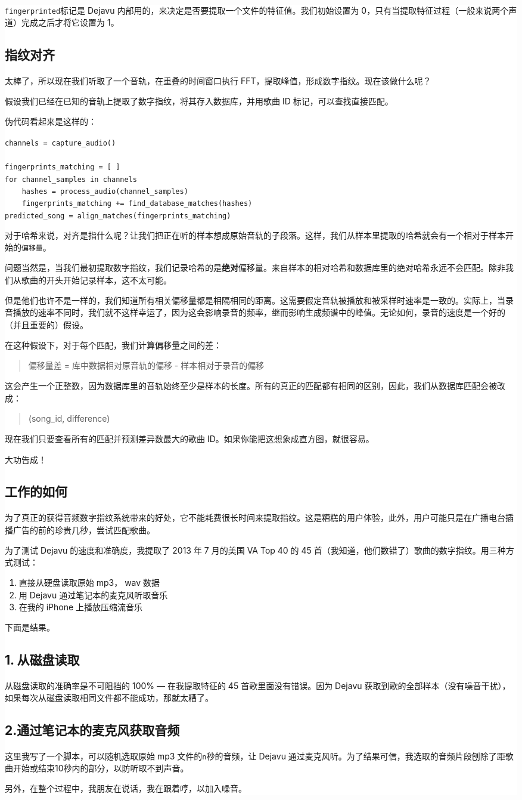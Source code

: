 `fingerprinted`标记是 Dejavu 内部用的，来决定是否要提取一个文件的特征值。我们初始设置为 0，只有当提取特征过程（一般来说两个声道）完成之后才将它设置为 1。

## 指纹对齐

太棒了，所以现在我们听取了一个音轨，在重叠的时间窗口执行 FFT，提取峰值，形成数字指纹。现在该做什么呢？

假设我们已经在已知的音轨上提取了数字指纹，将其存入数据库，并用歌曲 ID 标记，可以查找直接匹配。

伪代码看起来是这样的：

    channels = capture_audio()

    fingerprints_matching = [ ]
    for channel_samples in channels
        hashes = process_audio(channel_samples)
        fingerprints_matching += find_database_matches(hashes)
    predicted_song = align_matches(fingerprints_matching)

对于哈希来说，对齐是指什么呢？让我们把正在听的样本想成原始音轨的子段落。这样，我们从样本里提取的哈希就会有一个相对于样本开始的`偏移量`。

问题当然是，当我们最初提取数字指纹，我们记录哈希的是**绝对**偏移量。来自样本的相对哈希和数据库里的绝对哈希永远不会匹配。除非我们从歌曲的开头开始记录样本，这不太可能。

但是他们也许不是一样的，我们知道所有相关偏移量都是相隔相同的距离。这需要假定音轨被播放和被采样时速率是一致的。实际上，当录音播放的速率不同时，我们就不这样幸运了，因为这会影响录音的频率，继而影响生成频谱中的峰值。无论如何，录音的速度是一个好的（并且重要的）假设。

在这种假设下，对于每个匹配，我们计算偏移量之间的差：

> 偏移量差 = 库中数据相对原音轨的偏移 - 样本相对于录音的偏移

这会产生一个正整数，因为数据库里的音轨始终至少是样本的长度。所有的真正的匹配都有相同的区别，因此，我们从数据库匹配会被改成：

> (song_id, difference)

现在我们只要查看所有的匹配并预测差异数最大的歌曲 ID。如果你能把这想象成直方图，就很容易。

大功告成！

## 工作的如何

为了真正的获得音频数字指纹系统带来的好处，它不能耗费很长时间来提取指纹。这是糟糕的用户体验，此外，用户可能只是在广播电台插播广告的前的珍贵几秒，尝试匹配歌曲。

为了测试 Dejavu 的速度和准确度，我提取了 2013 年 7 月的美国 VA Top 40 的 45 首（我知道，他们数错了）歌曲的数字指纹。用三种方式测试：

1. 直接从硬盘读取原始 mp3， wav 数据
2. 用 Dejavu 通过笔记本的麦克风听取音乐
3. 在我的 iPhone 上播放压缩流音乐

下面是结果。

## 1. 从磁盘读取

从磁盘读取的准确率是不可阻挡的 100% — 在我提取特征的 45 首歌里面没有错误。因为 Dejavu 获取到歌的全部样本（没有噪音干扰），如果每次从磁盘读取相同文件都不能成功，那就太糟了。

## 2.通过笔记本的麦克风获取音频

这里我写了一个脚本，可以随机选取原始 mp3 文件的`n`秒的音频，让 Dejavu 通过麦克风听。为了结果可信，我选取的音频片段刨除了距歌曲开始或结束10秒内的部分，以防听取不到声音。

另外，在整个过程中，我朋友在说话，我在跟着哼，以加入噪音。
